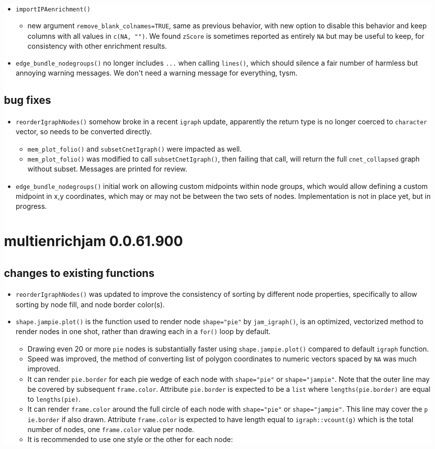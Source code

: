 * `importIPAenrichment()`

   * new argument `remove_blank_colnames=TRUE`, same as previous behavior,
   with new option to disable this behavior and keep columns with all
   values in `c(NA, "")`. We found `zScore` is sometimes reported as
   entirely `NA` but may be useful to keep, for consistency with other
   enrichment results.

* `edge_bundle_nodegroups()` no longer includes `...` when calling
`lines()`, which should silence a fair number of harmless but annoying
warning messages. We don't need a warning message for everything, tysm.

## bug fixes

* `reorderIgraphNodes()` somehow broke in a recent `igraph` update,
apparently the return type is no longer coerced to `character` vector,
so needs to be converted directly.

   * `mem_plot_folio()` and `subsetCnetIgraph()` were impacted as well.
   * `mem_plot_folio()` was modified to call `subsetCnetIgraph()`,
   then failing that call, will return the full `cnet_collapsed`
   graph without subset. Messages are printed for review.

* `edge_bundle_nodegroups()` initial work on allowing custom midpoints
within node groups, which would allow defining a custom midpoint
in x,y coordinates, which may or may not be between the two
sets of nodes. Implementation is not in place yet, but in progress.

# multienrichjam 0.0.61.900

## changes to existing functions

* `reorderIgraphNodes()` was updated to improve the consistency of
sorting by different node properties, specifically to allow sorting
by node fill, and node border color(s).
* `shape.jampie.plot()` is the function used to render node `shape="pie"`
by `jam_igraph()`, is an optimized, vectorized method to render nodes
in one shot, rather than drawing each in a `for()` loop by default.

   * Drawing even 20 or more `pie` nodes is substantially faster
   using `shape.jampie.plot()` compared to default `igraph` function.
   * Speed was improved, the method of converting list of polygon coordinates
   to numeric vectors spaced by `NA` was much improved.
   * It can render `pie.border` for each pie wedge of
   each node with `shape="pie"` or `shape="jampie"`. Note that
   the outer line may be covered by subsequent `frame.color`.
   Attribute `pie.border` is expected to be a `list` where
   `lengths(pie.border)` are equal to `lengths(pie)`.
   * It can render `frame.color` around the full circle of
   each node with `shape="pie"` or `shape="jampie"`. This line
   may cover the `pie.border` if also drawn. Attribute `frame.color`
   is expected to have length equal to `igraph::vcount(g)` which
   is the total number of nodes, one `frame.color` value per node.
   * It is recommended to use one style or the other for each node:
   